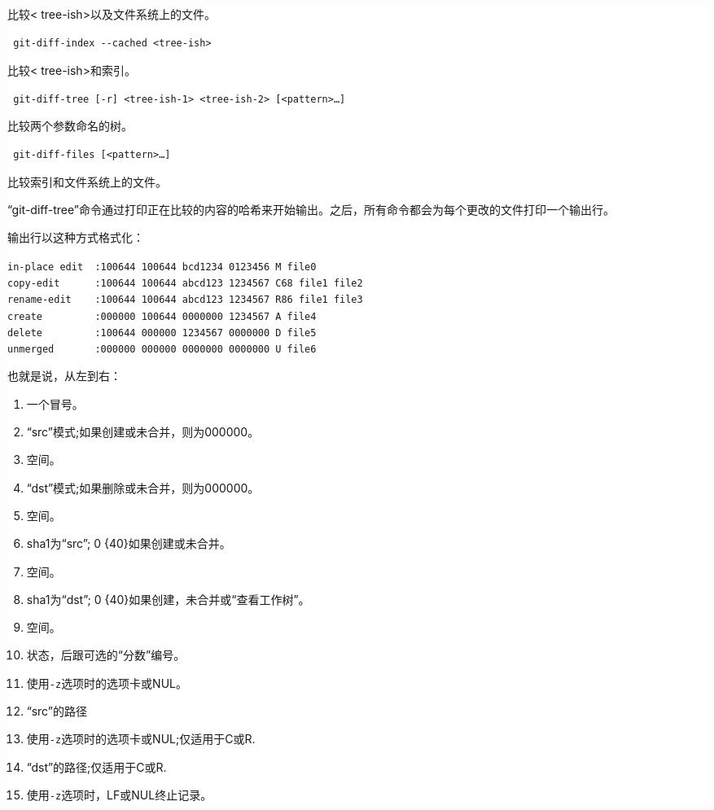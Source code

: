 比较&lt; tree-ish&gt;以及文件系统上的文件。

```
 git-diff-index --cached <tree-ish> 
```

比较&lt; tree-ish&gt;和索引。

```
 git-diff-tree [-r] <tree-ish-1> <tree-ish-2> [<pattern>…​] 
```

比较两个参数命名的树。

```
 git-diff-files [<pattern>…​] 
```

比较索引和文件系统上的文件。

“git-diff-tree”命令通过打印正在比较的内容的哈希来开始输出。之后，所有命令都会为每个更改的文件打印一个输出行。

输出行以这种方式格式化：

```
in-place edit  :100644 100644 bcd1234 0123456 M file0
copy-edit      :100644 100644 abcd123 1234567 C68 file1 file2
rename-edit    :100644 100644 abcd123 1234567 R86 file1 file3
create         :000000 100644 0000000 1234567 A file4
delete         :100644 000000 1234567 0000000 D file5
unmerged       :000000 000000 0000000 0000000 U file6
```

也就是说，从左到右：

1.  一个冒号。

2.  “src”模式;如果创建或未合并，则为000000。

3.  空间。

4.  “dst”模式;如果删除或未合并，则为000000。

5.  空间。

6.  sha1为“src”; 0 {40}如果创建或未合并。

7.  空间。

8.  sha1为“dst”; 0 {40}如果创建，未合并或“查看工作树”。

9.  空间。

10.  状态，后跟可选的“分数”编号。

11.  使用`-z`选项时的选项卡或NUL。

12.  “src”的路径

13.  使用`-z`选项时的选项卡或NUL;仅适用于C或R.

14.  “dst”的路径;仅适用于C或R.

15.  使用`-z`选项时，LF或NUL终止记录。

